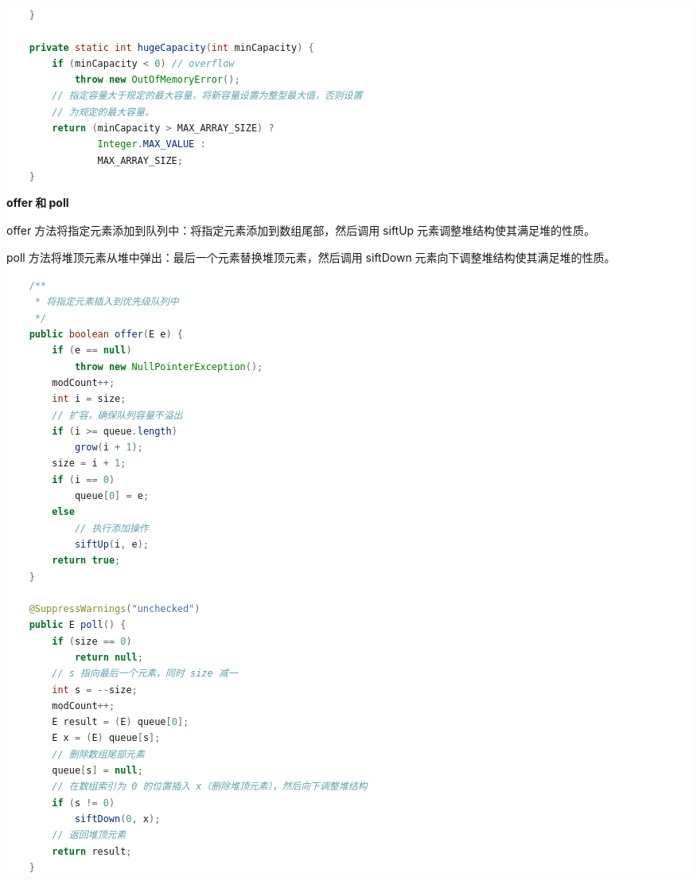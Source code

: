 ```java
    }

    private static int hugeCapacity(int minCapacity) {
        if (minCapacity < 0) // overflow
            throw new OutOfMemoryError();
        // 指定容量大于规定的最大容量，将新容量设置为整型最大值，否则设置
        // 为规定的最大容量。
        return (minCapacity > MAX_ARRAY_SIZE) ?
                Integer.MAX_VALUE :
                MAX_ARRAY_SIZE;
    }
```

**offer 和 poll**

offer 方法将指定元素添加到队列中：将指定元素添加到数组尾部，然后调用 siftUp 元素调整堆结构使其满足堆的性质。

poll 方法将堆顶元素从堆中弹出：最后一个元素替换堆顶元素，然后调用 siftDown 元素向下调整堆结构使其满足堆的性质。

```java
    /**
     * 将指定元素插入到优先级队列中
     */
    public boolean offer(E e) {
        if (e == null)
            throw new NullPointerException();
        modCount++;
        int i = size;
        // 扩容，确保队列容量不溢出
        if (i >= queue.length)
            grow(i + 1);
        size = i + 1;
        if (i == 0)
            queue[0] = e;
        else
            // 执行添加操作
            siftUp(i, e);
        return true;
    }
    
    @SuppressWarnings("unchecked")
    public E poll() {
        if (size == 0)
            return null;
        // s 指向最后一个元素，同时 size 减一
        int s = --size;
        modCount++;
        E result = (E) queue[0];
        E x = (E) queue[s];
        // 删除数组尾部元素
        queue[s] = null;
        // 在数组索引为 0 的位置插入 x（删除堆顶元素），然后向下调整堆结构
        if (s != 0)
            siftDown(0, x);
        // 返回堆顶元素
        return result;
    }
```
